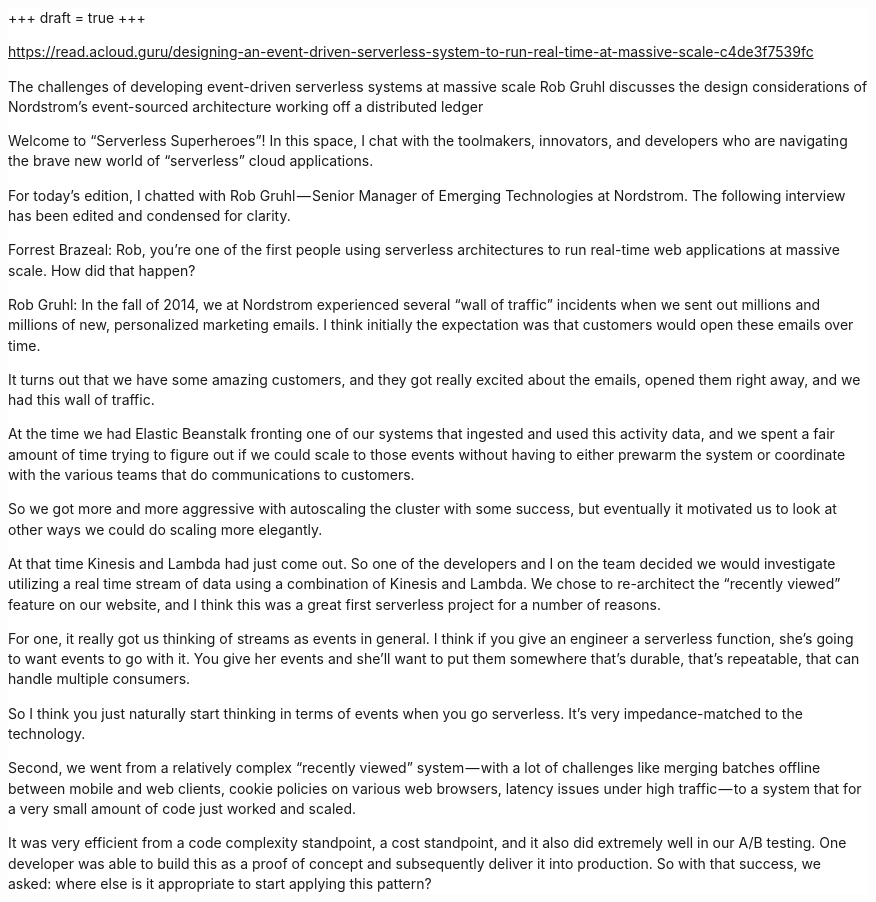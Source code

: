 +++
draft = true
+++

https://read.acloud.guru/designing-an-event-driven-serverless-system-to-run-real-time-at-massive-scale-c4de3f7539fc

The challenges of developing event-driven serverless systems at massive scale
Rob Gruhl discusses the design considerations of Nordstrom’s event-sourced architecture working off a distributed ledger

Welcome to “Serverless Superheroes”!
In this space, I chat with the toolmakers, innovators, and developers who are navigating the brave new world of “serverless” cloud applications.

For today’s edition, I chatted with Rob Gruhl — Senior Manager of Emerging Technologies at Nordstrom. The following interview has been edited and condensed for clarity.

Forrest Brazeal: Rob, you’re one of the first people using serverless architectures to run real-time web applications at massive scale. How did that happen?

Rob Gruhl: In the fall of 2014, we at Nordstrom experienced several “wall of traffic” incidents when we sent out millions and millions of new, personalized marketing emails. I think initially the expectation was that customers would open these emails over time.

It turns out that we have some amazing customers, and they got really excited about the emails, opened them right away, and we had this wall of traffic.

At the time we had Elastic Beanstalk fronting one of our systems that ingested and used this activity data, and we spent a fair amount of time trying to figure out if we could scale to those events without having to either prewarm the system or coordinate with the various teams that do communications to customers.

So we got more and more aggressive with autoscaling the cluster with some success, but eventually it motivated us to look at other ways we could do scaling more elegantly.

At that time Kinesis and Lambda had just come out. So one of the developers and I on the team decided we would investigate utilizing a real time stream of data using a combination of Kinesis and Lambda. We chose to re-architect the “recently viewed” feature on our website, and I think this was a great first serverless project for a number of reasons.

For one, it really got us thinking of streams as events in general. I think if you give an engineer a serverless function, she’s going to want events to go with it. You give her events and she’ll want to put them somewhere that’s durable, that’s repeatable, that can handle multiple consumers.

So I think you just naturally start thinking in terms of events when you go serverless. It’s very impedance-matched to the technology.

Second, we went from a relatively complex “recently viewed” system — with a lot of challenges like merging batches offline between mobile and web clients, cookie policies on various web browsers, latency issues under high traffic — to a system that for a very small amount of code just worked and scaled.

It was very efficient from a code complexity standpoint, a cost standpoint, and it also did extremely well in our A/B testing. One developer was able to build this as a proof of concept and subsequently deliver it into production. So with that success, we asked: where else is it appropriate to start applying this pattern?
